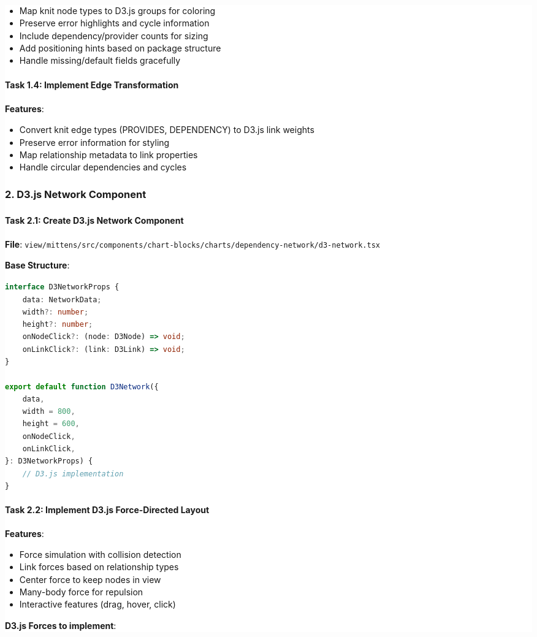 -   Map knit node types to D3.js groups for coloring
-   Preserve error highlights and cycle information
-   Include dependency/provider counts for sizing
-   Add positioning hints based on package structure
-   Handle missing/default fields gracefully

#### Task 1.4: Implement Edge Transformation

**Features**:

-   Convert knit edge types (PROVIDES, DEPENDENCY) to D3.js link weights
-   Preserve error information for styling
-   Map relationship metadata to link properties
-   Handle circular dependencies and cycles

### 2. D3.js Network Component

#### Task 2.1: Create D3.js Network Component

**File**: `view/mittens/src/components/chart-blocks/charts/dependency-network/d3-network.tsx`

**Base Structure**:

```typescript
interface D3NetworkProps {
    data: NetworkData;
    width?: number;
    height?: number;
    onNodeClick?: (node: D3Node) => void;
    onLinkClick?: (link: D3Link) => void;
}

export default function D3Network({
    data,
    width = 800,
    height = 600,
    onNodeClick,
    onLinkClick,
}: D3NetworkProps) {
    // D3.js implementation
}
```

#### Task 2.2: Implement D3.js Force-Directed Layout

**Features**:

-   Force simulation with collision detection
-   Link forces based on relationship types
-   Center force to keep nodes in view
-   Many-body force for repulsion
-   Interactive features (drag, hover, click)

**D3.js Forces to implement**:
